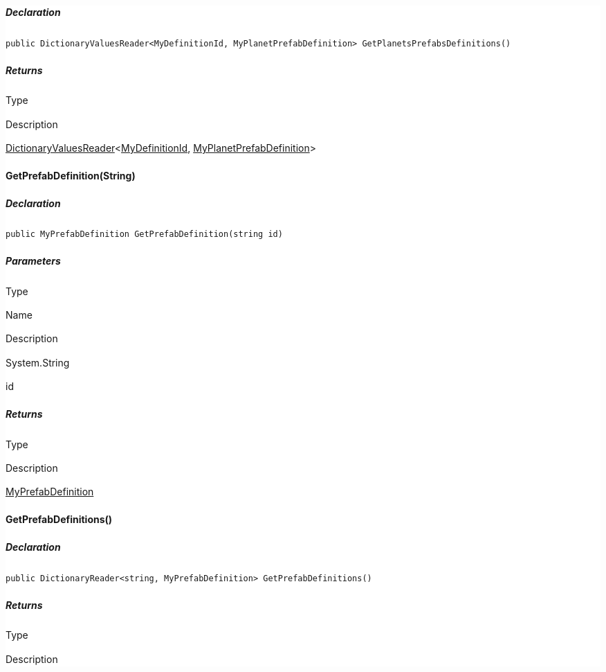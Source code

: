 ##### Declaration

```
public DictionaryValuesReader<MyDefinitionId, MyPlanetPrefabDefinition> GetPlanetsPrefabsDefinitions()
```

##### Returns

Type

Description

[DictionaryValuesReader](https://keensoftwarehouse.github.io/SpaceEngineersModAPI/api/VRage.Collections.DictionaryValuesReader-2.html)<[MyDefinitionId](https://keensoftwarehouse.github.io/SpaceEngineersModAPI/api/VRage.Game.MyDefinitionId.html), [MyPlanetPrefabDefinition](https://keensoftwarehouse.github.io/SpaceEngineersModAPI/api/Sandbox.Definitions.MyPlanetPrefabDefinition.html)\>

#### GetPrefabDefinition(String)

##### Declaration

```
public MyPrefabDefinition GetPrefabDefinition(string id)
```

##### Parameters

Type

Name

Description

System.String

id

##### Returns

Type

Description

[MyPrefabDefinition](https://keensoftwarehouse.github.io/SpaceEngineersModAPI/api/Sandbox.Definitions.MyPrefabDefinition.html)

#### GetPrefabDefinitions()

##### Declaration

```
public DictionaryReader<string, MyPrefabDefinition> GetPrefabDefinitions()
```

##### Returns

Type

Description
